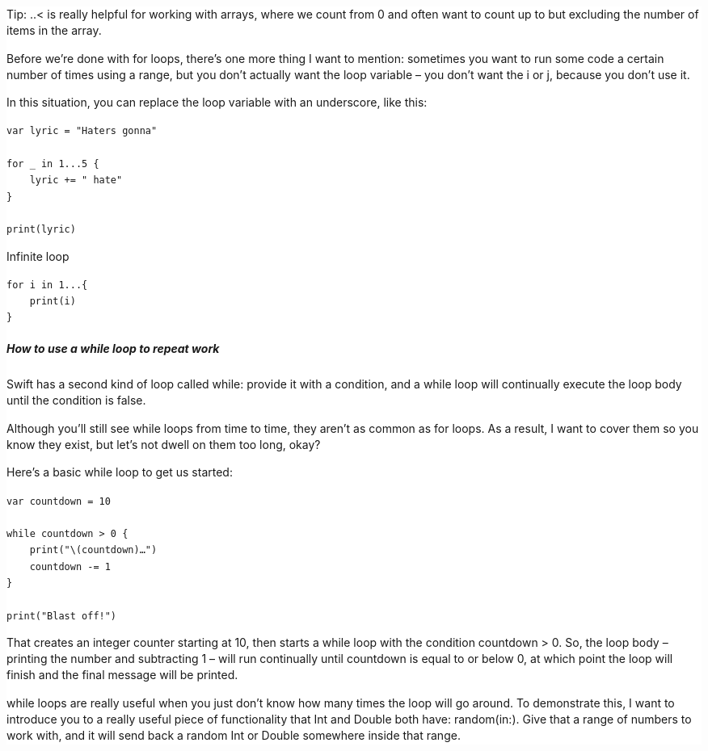 Tip: ..< is really helpful for working with arrays, where we count from 0 and often want to count up to but excluding the number of items in the array.

Before we’re done with for loops, there’s one more thing I want to mention: sometimes you want to run some code a certain number of times using a range, but you don’t actually want the loop variable – you don’t want the i or j, because you don’t use it.

In this situation, you can replace the loop variable with an underscore, like this:

```
var lyric = "Haters gonna"

for _ in 1...5 {
    lyric += " hate"
}

print(lyric)
```

Infinite loop

```
for i in 1...{
	print(i)
}
```

##### How to use a while loop to repeat work


Swift has a second kind of loop called while: provide it with a condition, and a while loop will continually execute the loop body until the condition is false.

Although you’ll still see while loops from time to time, they aren’t as common as for loops. As a result, I want to cover them so you know they exist, but let’s not dwell on them too long, okay?

Here’s a basic while loop to get us started:

```
var countdown = 10

while countdown > 0 {
    print("\(countdown)…")
    countdown -= 1
}

print("Blast off!")
```

That creates an integer counter starting at 10, then starts a while loop with the condition countdown > 0. So, the loop body – printing the number and subtracting 1 – will run continually until countdown is equal to or below 0, at which point the loop will finish and the final message will be printed.

while loops are really useful when you just don’t know how many times the loop will go around. To demonstrate this, I want to introduce you to a really useful piece of functionality that Int and Double both have: random(in:). Give that a range of numbers to work with, and it will send back a random Int or Double somewhere inside that range.
